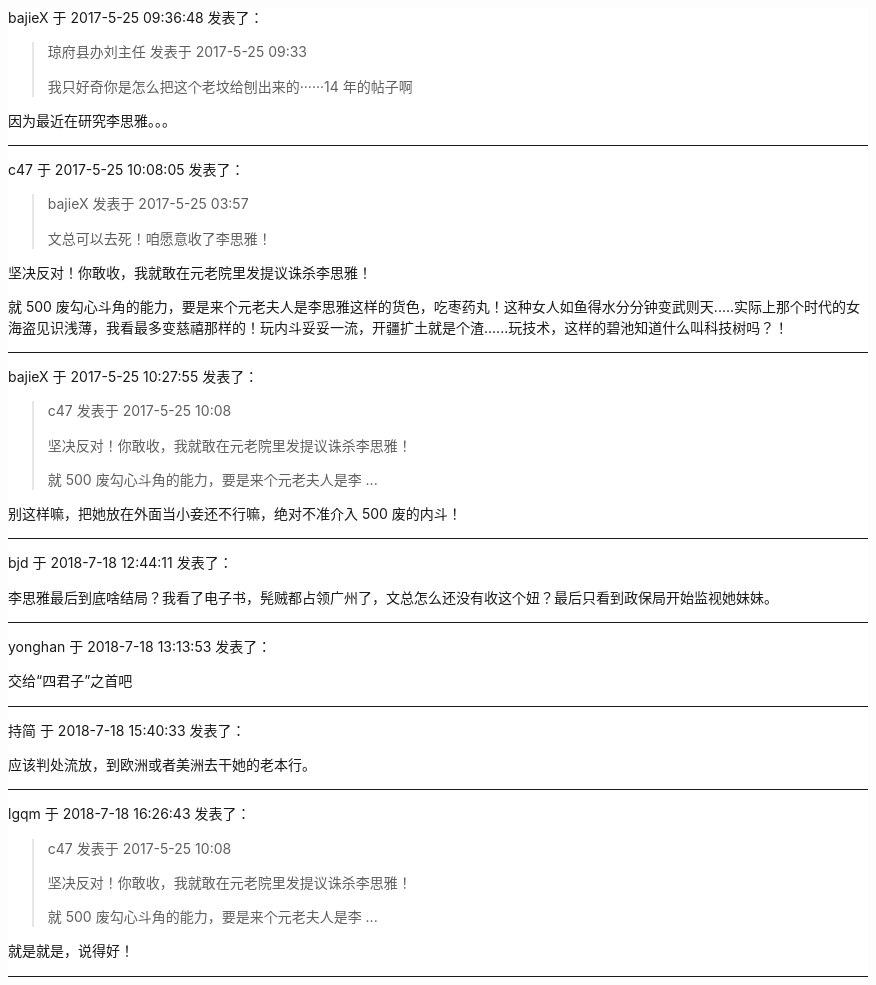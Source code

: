 
bajieX 于 2017-5-25 09:36:48 发表了：

> 琼府县办刘主任 发表于 2017-5-25 09:33
>
> 我只好奇你是怎么把这个老坟给刨出来的······14 年的帖子啊

因为最近在研究李思雅。。。

---

c47 于 2017-5-25 10:08:05 发表了：

> bajieX 发表于 2017-5-25 03:57
>
> 文总可以去死！咱愿意收了李思雅！

坚决反对！你敢收，我就敢在元老院里发提议诛杀李思雅！

就 500 废勾心斗角的能力，要是来个元老夫人是李思雅这样的货色，吃枣药丸！这种女人如鱼得水分分钟变武则天.....实际上那个时代的女海盗见识浅薄，我看最多变慈禧那样的！玩内斗妥妥一流，开疆扩土就是个渣......玩技术，这样的碧池知道什么叫科技树吗？！

---

bajieX 于 2017-5-25 10:27:55 发表了：

> c47 发表于 2017-5-25 10:08
>
> 坚决反对！你敢收，我就敢在元老院里发提议诛杀李思雅！
>
> 就 500 废勾心斗角的能力，要是来个元老夫人是李 ...

别这样嘛，把她放在外面当小妾还不行嘛，绝对不准介入 500 废的内斗！

---

bjd 于 2018-7-18 12:44:11 发表了：

李思雅最后到底啥结局？我看了电子书，髡贼都占领广州了，文总怎么还没有收这个妞？最后只看到政保局开始监视她妹妹。

---

yonghan 于 2018-7-18 13:13:53 发表了：

交给“四君子”之首吧

---

持简 于 2018-7-18 15:40:33 发表了：

应该判处流放，到欧洲或者美洲去干她的老本行。

---

lgqm 于 2018-7-18 16:26:43 发表了：

> c47 发表于 2017-5-25 10:08
>
> 坚决反对！你敢收，我就敢在元老院里发提议诛杀李思雅！
>
> 就 500 废勾心斗角的能力，要是来个元老夫人是李 ...

就是就是，说得好！

---
